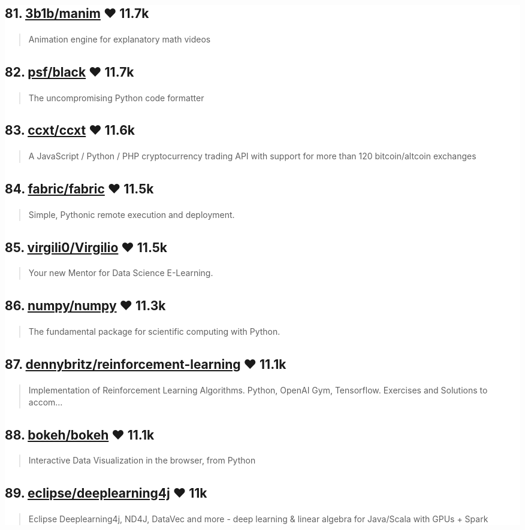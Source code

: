 ## 81. [3b1b/manim](http://github.com/3b1b/manim)  ♥️ 11.7k
         
> Animation engine for explanatory math videos
       

## 82. [psf/black](http://github.com/psf/black)  ♥️ 11.7k
         
> The uncompromising Python code formatter
       

## 83. [ccxt/ccxt](http://github.com/ccxt/ccxt)  ♥️ 11.6k
         
> A JavaScript / Python / PHP cryptocurrency trading API with support for more than 120 bitcoin/altcoin exchanges
       

## 84. [fabric/fabric](http://github.com/fabric/fabric)  ♥️ 11.5k
         
> Simple, Pythonic remote execution and deployment.
       

## 85. [virgili0/Virgilio](http://github.com/virgili0/Virgilio)  ♥️ 11.5k
         
> Your new Mentor for Data Science E-Learning.
       

## 86. [numpy/numpy](http://github.com/numpy/numpy)  ♥️ 11.3k
         
> The fundamental package for scientific computing with Python.
       

## 87. [dennybritz/reinforcement-learning](http://github.com/dennybritz/reinforcement-learning)  ♥️ 11.1k
         
> Implementation of Reinforcement Learning Algorithms. Python, OpenAI Gym, Tensorflow. Exercises and Solutions to accom…
       

## 88. [bokeh/bokeh](http://github.com/bokeh/bokeh)  ♥️ 11.1k
         
> Interactive Data Visualization in the browser, from Python
 

## 89. [eclipse/deeplearning4j](http://github.com/eclipse/deeplearning4j)  ♥️ 11k
         
> Eclipse Deeplearning4j, ND4J, DataVec and more - deep learning & linear algebra for Java/Scala with GPUs + Spark
       